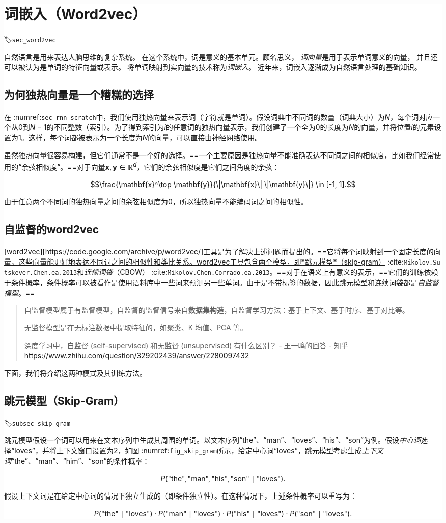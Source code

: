 # 词嵌入（Word2vec）
:label:`sec_word2vec`

自然语言是用来表达人脑思维的复杂系统。
在这个系统中，词是意义的基本单元。顾名思义，
*词向量*是用于表示单词意义的向量，
并且还可以被认为是单词的特征向量或表示。
将单词映射到实向量的技术称为*词嵌入*。
近年来，词嵌入逐渐成为自然语言处理的基础知识。

## 为何独热向量是一个糟糕的选择

在 :numref:`sec_rnn_scratch`中，我们使用独热向量来表示词（字符就是单词）。假设词典中不同词的数量（词典大小）为$N$，每个词对应一个从$0$到$N−1$的不同整数（索引）。为了得到索引为$i$的任意词的独热向量表示，我们创建了一个全为0的长度为$N$的向量，并将位置$i$的元素设置为1。这样，每个词都被表示为一个长度为$N$的向量，可以直接由神经网络使用。

虽然独热向量很容易构建，但它们通常不是一个好的选择。==一个主要原因是独热向量不能准确表达不同词之间的相似度，比如我们经常使用的“余弦相似度”。==对于向量$\mathbf{x}, \mathbf{y} \in \mathbb{R}^d$，它们的余弦相似度是它们之间角度的余弦：

$$\frac{\mathbf{x}^\top \mathbf{y}}{\|\mathbf{x}\| \|\mathbf{y}\|} \in [-1, 1].$$

由于任意两个不同词的独热向量之间的余弦相似度为0，所以独热向量不能编码词之间的相似性。

## 自监督的word2vec

[word2vec][https://code.google.com/archive/p/word2vec/]工具是为了解决上述问题而提出的。==它将每个词映射到一个固定长度的向量，这些向量能更好地表达不同词之间的相似性和类比关系。word2vec工具包含两个模型，即*跳元模型*（skip-gram） :cite:`Mikolov.Sutskever.Chen.ea.2013`和*连续词袋*（CBOW） :cite:`Mikolov.Chen.Corrado.ea.2013`。==对于在语义上有意义的表示，==它们的训练依赖于条件概率，条件概率可以被看作是使用语料库中一些词来预测另一些单词。由于是不带标签的数据，因此跳元模型和连续词袋都是*自监督模型*。==

> 自监督模型属于有监督模型，自监督的监督信号来自**数据集构造**，自监督学习方法：基于上下文、基于时序、基于对比等。
> 
> 无监督模型是在无标注数据中提取特征的，如聚类、K 均值、PCA 等。
> 
> 深度学习中，自监督 (self-supervised) 和无监督 (unsupervised) 有什么区别？ - 王一鸣的回答 - 知乎
https://www.zhihu.com/question/329202439/answer/2280097432

下面，我们将介绍这两种模式及其训练方法。

## 跳元模型（Skip-Gram）
:label:`subsec_skip-gram`

跳元模型假设一个词可以用来在文本序列中生成其周围的单词。以文本序列“the”、“man”、“loves”、“his”、“son”为例。假设*中心词*选择“loves”，并将上下文窗口设置为2，如图 :numref:`fig_skip_gram`所示，给定中心词“loves”，跳元模型考虑生成*上下文词*“the”、“man”、“him”、“son”的条件概率：

$$P(\textrm{"the"},\textrm{"man"},\textrm{"his"},\textrm{"son"}\mid\textrm{"loves"}).$$

假设上下文词是在给定中心词的情况下独立生成的（即条件独立性）。在这种情况下，上述条件概率可以重写为：

$$P(\textrm{"the"}\mid\textrm{"loves"})\cdot P(\textrm{"man"}\mid\textrm{"loves"})\cdot P(\textrm{"his"}\mid\textrm{"loves"})\cdot P(\textrm{"son"}\mid\textrm{"loves"}).$$
